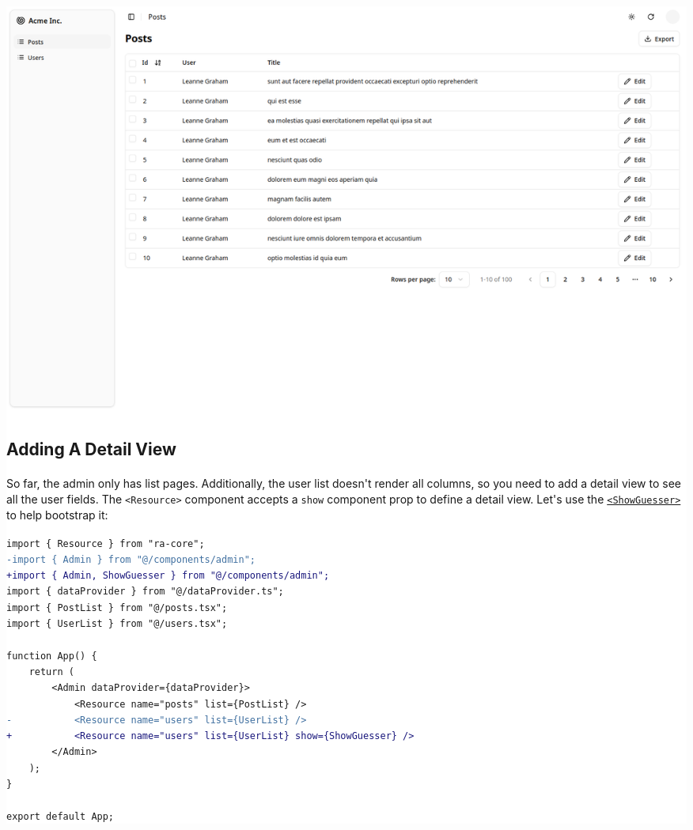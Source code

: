 ![Posts list with fewer columns](images/posts-list-less-columns.png)

## Adding A Detail View

So far, the admin only has list pages. Additionally, the user list doesn't render all columns, so you need to add a detail view to see all the user fields. The `<Resource>` component accepts a `show` component prop to define a detail view. Let's use the [`<ShowGuesser>`](https://marmelab.com/react-admin/ShowGuesser.html) to help bootstrap it:

```diff
import { Resource } from "ra-core";
-import { Admin } from "@/components/admin";
+import { Admin, ShowGuesser } from "@/components/admin";
import { dataProvider } from "@/dataProvider.ts";
import { PostList } from "@/posts.tsx";
import { UserList } from "@/users.tsx";

function App() {
    return (
        <Admin dataProvider={dataProvider}>
            <Resource name="posts" list={PostList} />
-           <Resource name="users" list={UserList} />
+           <Resource name="users" list={UserList} show={ShowGuesser} />
        </Admin>
    );
}

export default App;
```
